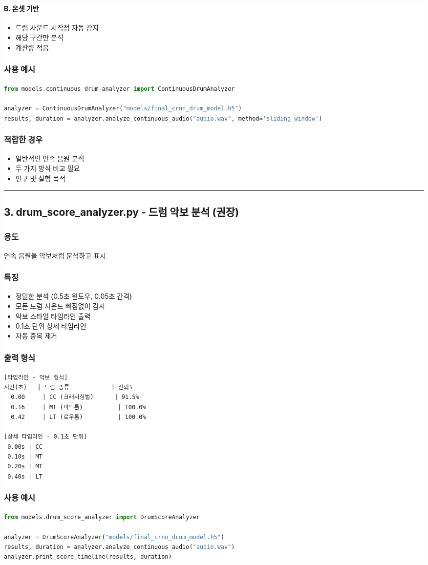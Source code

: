 #### B. 온셋 기반
- 드럼 사운드 시작점 자동 감지
- 해당 구간만 분석
- 계산량 적음

### 사용 예시
```python
from models.continuous_drum_analyzer import ContinuousDrumAnalyzer

analyzer = ContinuousDrumAnalyzer("models/final_crnn_drum_model.h5")
results, duration = analyzer.analyze_continuous_audio("audio.wav", method='sliding_window')
```

### 적합한 경우
- 일반적인 연속 음원 분석
- 두 가지 방식 비교 필요
- 연구 및 실험 목적

---

## 3. drum_score_analyzer.py - 드럼 악보 분석 (권장)

### 용도
연속 음원을 악보처럼 분석하고 표시

### 특징
- 정밀한 분석 (0.5초 윈도우, 0.05초 간격)
- 모든 드럼 사운드 빠짐없이 감지
- 악보 스타일 타임라인 출력
- 0.1초 단위 상세 타임라인
- 자동 중복 제거

### 출력 형식
```
[타임라인 - 악보 형식]
시간(초)   | 드럼 종류            | 신뢰도    
  0.00     | CC (크래시심벌)      | 91.5%     
  0.16     | MT (미드톰)          | 100.0%    
  0.42     | LT (로우톰)          | 100.0%    

[상세 타임라인 - 0.1초 단위]
 0.00s | CC
 0.10s | MT
 0.20s | MT
 0.40s | LT
```

### 사용 예시
```python
from models.drum_score_analyzer import DrumScoreAnalyzer

analyzer = DrumScoreAnalyzer("models/final_crnn_drum_model.h5")
results, duration = analyzer.analyze_continuous_audio("audio.wav")
analyzer.print_score_timeline(results, duration)
```
